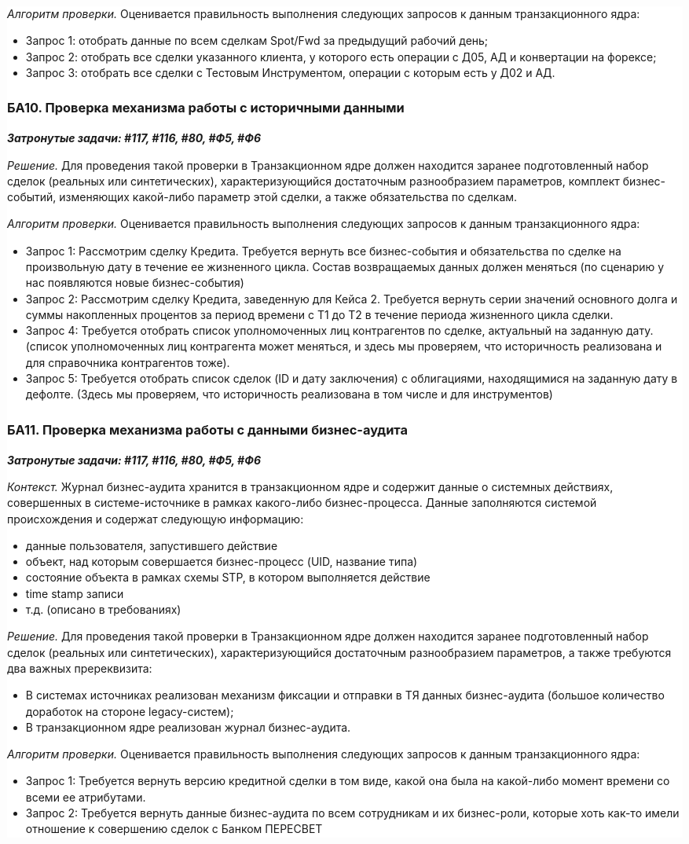 _Алгоритм проверки._ Оценивается правильность выполнения следующих запросов к данным транзакционного ядра:
*	Запрос 1: отобрать данные по всем сделкам Spot/Fwd за предыдущий рабочий день;
*	Запрос 2: отобрать все сделки указанного клиента, у которого есть операции с Д05, АД и конвертации на форексе;
*	Запрос 3: отобрать все сделки с Тестовым Инструментом, операции с которым есть у Д02 и АД.

### БА10. Проверка механизма работы с историчными данными
***Затронутые задачи: #117, #116, #80, #Ф5, #Ф6***

_Решение._ Для проведения такой проверки в Транзакционном ядре должен находится заранее подготовленный набор сделок (реальных или синтетических), характеризующийся достаточным разнообразием параметров, комплект бизнес-событий, изменяющих какой-либо параметр этой сделки, а также обязательства по сделкам.

_Алгоритм проверки._ Оценивается правильность выполнения следующих запросов к данным транзакционного ядра:
*	Запрос 1: Рассмотрим сделку Кредита. Требуется вернуть все бизнес-события и обязательства по сделке на произвольную дату в течение ее жизненного цикла. Состав возвращаемых данных должен меняться (по сценарию у нас появляются новые бизнес-события)
*	Запрос 2: Рассмотрим сделку Кредита, заведенную для Кейса 2. Требуется вернуть серии значений основного долга и суммы накопленных процентов за период времени с T1 до T2 в течение периода жизненного цикла сделки.
*	Запрос 4: Требуется отобрать список уполномоченных лиц контрагентов по сделке, актуальный на заданную дату. (список уполномоченных лиц контрагента может меняться, и здесь мы проверяем, что историчность реализована и для справочника контрагентов тоже).
*	Запрос 5: Требуется отобрать список сделок (ID и дату заключения) с облигациями, находящимися на заданную дату в дефолте. (Здесь мы проверяем, что историчность реализована в том числе и для инструментов)

### БА11. Проверка механизма работы с данными бизнес-аудита
***Затронутые задачи: #117, #116, #80, #Ф5, #Ф6***

_Контекст._ Журнал бизнес-аудита хранится в транзакционном ядре и содержит данные о системных действиях, совершенных в системе-источнике в рамках какого-либо бизнес-процесса. Данные заполняются системой происхождения и содержат следующую информацию:
*	данные пользователя, запустившего действие
*	объект, над которым совершается бизнес-процесс (UID, название типа)
*	состояние объекта в рамках схемы STP, в котором выполняется действие
*	time stamp записи
*	т.д. (описано в требованиях)

_Решение._ Для проведения такой проверки в Транзакционном ядре должен находится заранее подготовленный набор сделок (реальных или синтетических), характеризующийся достаточным разнообразием параметров, а также требуются два важных пререквизита:
*	В системах источниках реализован механизм фиксации и отправки в ТЯ данных бизнес-аудита (большое количество доработок на стороне legacy-систем);
*	В транзакционном ядре реализован журнал бизнес-аудита.

_Алгоритм проверки._ Оценивается правильность выполнения следующих запросов к данным транзакционного ядра:
*	Запрос 1: Требуется вернуть версию кредитной сделки в том виде, какой она была на какой-либо момент времени со всеми ее атрибутами.
*	Запрос 2: Требуется вернуть данные бизнес-аудита по всем сотрудникам и их бизнес-роли, которые хоть как-то имели отношение к совершению сделок с Банком ПЕРЕСВЕТ
